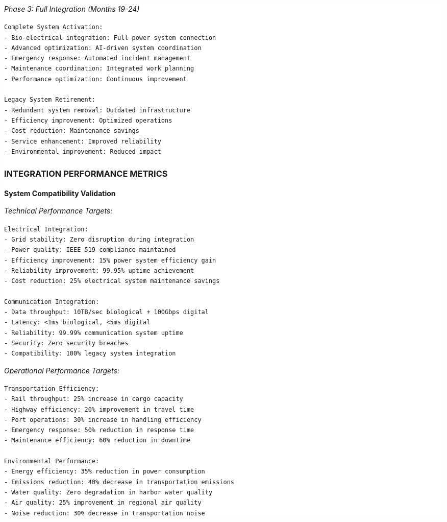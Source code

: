*Phase 3: Full Integration (Months 19-24)*
```
Complete System Activation:
- Bio-electrical integration: Full power system connection
- Advanced optimization: AI-driven system coordination
- Emergency response: Automated incident management
- Maintenance coordination: Integrated work planning
- Performance optimization: Continuous improvement

Legacy System Retirement:
- Redundant system removal: Outdated infrastructure
- Efficiency improvement: Optimized operations
- Cost reduction: Maintenance savings
- Service enhancement: Improved reliability
- Environmental improvement: Reduced impact
```

### INTEGRATION PERFORMANCE METRICS

**System Compatibility Validation**

*Technical Performance Targets:*
```
Electrical Integration:
- Grid stability: Zero disruption during integration
- Power quality: IEEE 519 compliance maintained
- Efficiency improvement: 15% power system efficiency gain
- Reliability improvement: 99.95% uptime achievement
- Cost reduction: 25% electrical system maintenance savings

Communication Integration:
- Data throughput: 10TB/sec biological + 100Gbps digital
- Latency: <1ms biological, <5ms digital
- Reliability: 99.99% communication system uptime
- Security: Zero security breaches
- Compatibility: 100% legacy system integration
```

*Operational Performance Targets:*
```
Transportation Efficiency:
- Rail throughput: 25% increase in cargo capacity
- Highway efficiency: 20% improvement in travel time
- Port operations: 30% increase in handling efficiency
- Emergency response: 50% reduction in response time
- Maintenance efficiency: 60% reduction in downtime

Environmental Performance:
- Energy efficiency: 35% reduction in power consumption
- Emissions reduction: 40% decrease in transportation emissions
- Water quality: Zero degradation in harbor water quality
- Air quality: 25% improvement in regional air quality
- Noise reduction: 30% decrease in transportation noise
```
